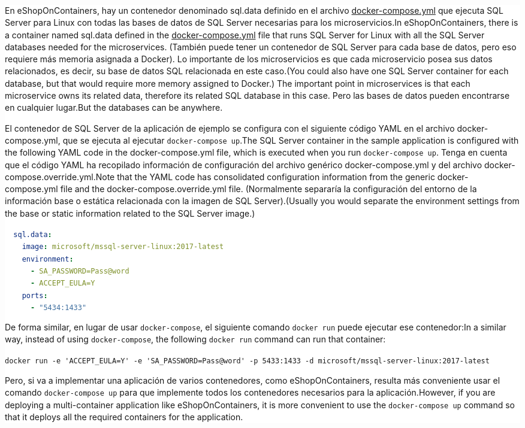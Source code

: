 <span data-ttu-id="01691-109">En eShopOnContainers, hay un contenedor denominado sql.data definido en el archivo [docker-compose.yml](https://github.com/dotnet-architecture/eShopOnContainers/blob/master/docker-compose.yml) que ejecuta SQL Server para Linux con todas las bases de datos de SQL Server necesarias para los microservicios.</span><span class="sxs-lookup"><span data-stu-id="01691-109">In eShopOnContainers, there is a container named sql.data defined in the [docker-compose.yml](https://github.com/dotnet-architecture/eShopOnContainers/blob/master/docker-compose.yml) file that runs SQL Server for Linux with all the SQL Server databases needed for the microservices.</span></span> <span data-ttu-id="01691-110">(También puede tener un contenedor de SQL Server para cada base de datos, pero eso requiere más memoria asignada a Docker). Lo importante de los microservicios es que cada microservicio posea sus datos relacionados, es decir, su base de datos SQL relacionada en este caso.</span><span class="sxs-lookup"><span data-stu-id="01691-110">(You could also have one SQL Server container for each database, but that would require more memory assigned to Docker.) The important point in microservices is that each microservice owns its related data, therefore its related SQL database in this case.</span></span> <span data-ttu-id="01691-111">Pero las bases de datos pueden encontrarse en cualquier lugar.</span><span class="sxs-lookup"><span data-stu-id="01691-111">But the databases can be anywhere.</span></span>

<span data-ttu-id="01691-112">El contenedor de SQL Server de la aplicación de ejemplo se configura con el siguiente código YAML en el archivo docker-compose.yml, que se ejecuta al ejecutar `docker-compose up`.</span><span class="sxs-lookup"><span data-stu-id="01691-112">The SQL Server container in the sample application is configured with the following YAML code in the docker-compose.yml file, which is executed when you run `docker-compose up`.</span></span> <span data-ttu-id="01691-113">Tenga en cuenta que el código YAML ha recopilado información de configuración del archivo genérico docker-compose.yml y del archivo docker-compose.override.yml.</span><span class="sxs-lookup"><span data-stu-id="01691-113">Note that the YAML code has consolidated configuration information from the generic docker-compose.yml file and the docker-compose.override.yml file.</span></span> <span data-ttu-id="01691-114">(Normalmente separaría la configuración del entorno de la información base o estática relacionada con la imagen de SQL Server).</span><span class="sxs-lookup"><span data-stu-id="01691-114">(Usually you would separate the environment settings from the base or static information related to the SQL Server image.)</span></span>

```yml
  sql.data:
    image: microsoft/mssql-server-linux:2017-latest
    environment:
      - SA_PASSWORD=Pass@word
      - ACCEPT_EULA=Y
    ports:
      - "5434:1433"
```

<span data-ttu-id="01691-115">De forma similar, en lugar de usar `docker-compose`, el siguiente comando `docker run` puede ejecutar ese contenedor:</span><span class="sxs-lookup"><span data-stu-id="01691-115">In a similar way, instead of using `docker-compose`, the following `docker run` command can run that container:</span></span>

```console
docker run -e 'ACCEPT_EULA=Y' -e 'SA_PASSWORD=Pass@word' -p 5433:1433 -d microsoft/mssql-server-linux:2017-latest
```

<span data-ttu-id="01691-116">Pero, si va a implementar una aplicación de varios contenedores, como eShopOnContainers, resulta más conveniente usar el comando `docker-compose up` para que implemente todos los contenedores necesarios para la aplicación.</span><span class="sxs-lookup"><span data-stu-id="01691-116">However, if you are deploying a multi-container application like eShopOnContainers, it is more convenient to use the `docker-compose up` command so that it deploys all the required containers for the application.</span></span>
